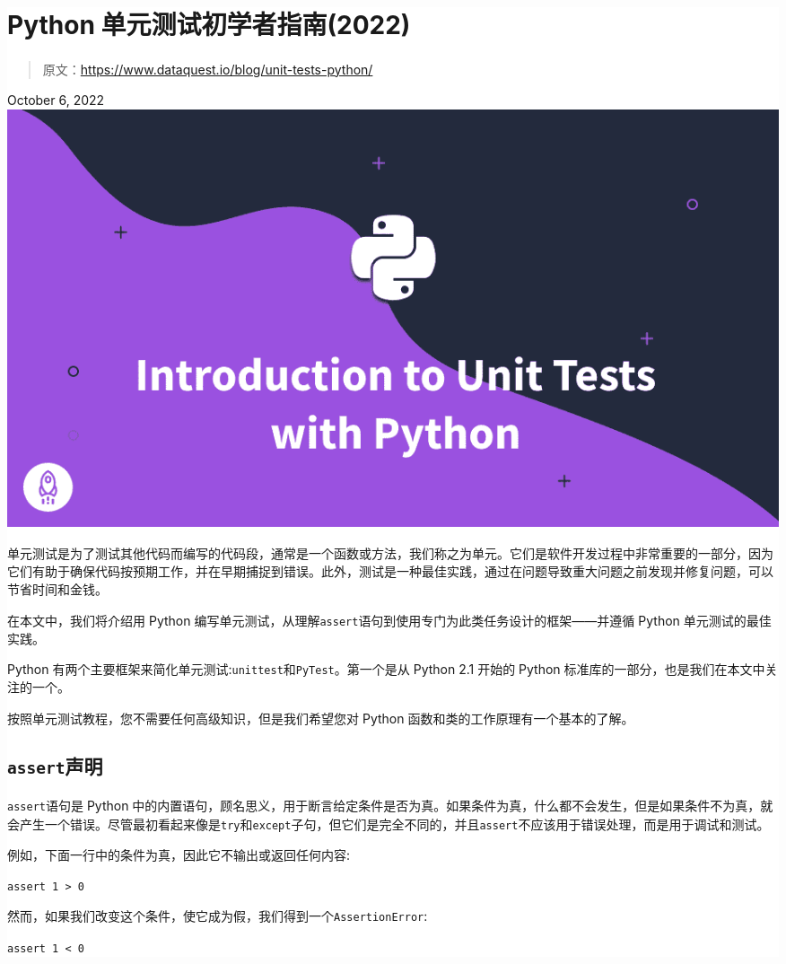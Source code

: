 # Python 单元测试初学者指南(2022)

> 原文：<https://www.dataquest.io/blog/unit-tests-python/>

October 6, 2022![unit-tests-python](img/e5e2510730c714be736f14cf7dfd84ae.png)

单元测试是为了测试其他代码而编写的代码段，通常是一个函数或方法，我们称之为单元。它们是软件开发过程中非常重要的一部分，因为它们有助于确保代码按预期工作，并在早期捕捉到错误。此外，测试是一种最佳实践，通过在问题导致重大问题之前发现并修复问题，可以节省时间和金钱。

在本文中，我们将介绍用 Python 编写单元测试，从理解`assert`语句到使用专门为此类任务设计的框架——并遵循 Python 单元测试的最佳实践。

Python 有两个主要框架来简化单元测试:`unittest`和`PyTest`。第一个是从 Python 2.1 开始的 Python 标准库的一部分，也是我们在本文中关注的一个。

按照单元测试教程，您不需要任何高级知识，但是我们希望您对 Python 函数和类的工作原理有一个基本的了解。

## `assert`声明

`assert`语句是 Python 中的内置语句，顾名思义，用于断言给定条件是否为真。如果条件为真，什么都不会发生，但是如果条件不为真，就会产生一个错误。尽管最初看起来像是`try`和`except`子句，但它们是完全不同的，并且`assert`不应该用于错误处理，而是用于调试和测试。

例如，下面一行中的条件为真，因此它不输出或返回任何内容:

```
assert 1 > 0
```

然而，如果我们改变这个条件，使它成为假，我们得到一个`AssertionError`:

```
assert 1 < 0
```
